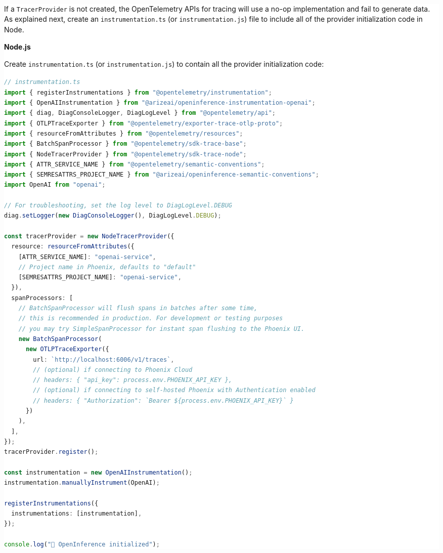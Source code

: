 If a `TracerProvider` is not created, the OpenTelemetry APIs for tracing will use a no-op implementation and fail to generate data. As explained next, create an `instrumentation.ts` (or `instrumentation.js`) file to include all of the provider initialization code in Node.

**Node.js**

Create `instrumentation.ts` (or `instrumentation.js`) to contain all the provider initialization code:

```ts
// instrumentation.ts
import { registerInstrumentations } from "@opentelemetry/instrumentation";
import { OpenAIInstrumentation } from "@arizeai/openinference-instrumentation-openai";
import { diag, DiagConsoleLogger, DiagLogLevel } from "@opentelemetry/api";
import { OTLPTraceExporter } from "@opentelemetry/exporter-trace-otlp-proto";
import { resourceFromAttributes } from "@opentelemetry/resources";
import { BatchSpanProcessor } from "@opentelemetry/sdk-trace-base";
import { NodeTracerProvider } from "@opentelemetry/sdk-trace-node";
import { ATTR_SERVICE_NAME } from "@opentelemetry/semantic-conventions";
import { SEMRESATTRS_PROJECT_NAME } from "@arizeai/openinference-semantic-conventions";
import OpenAI from "openai";

// For troubleshooting, set the log level to DiagLogLevel.DEBUG
diag.setLogger(new DiagConsoleLogger(), DiagLogLevel.DEBUG);

const tracerProvider = new NodeTracerProvider({
  resource: resourceFromAttributes({
    [ATTR_SERVICE_NAME]: "openai-service",
    // Project name in Phoenix, defaults to "default"
    [SEMRESATTRS_PROJECT_NAME]: "openai-service",
  }),
  spanProcessors: [
    // BatchSpanProcessor will flush spans in batches after some time,
    // this is recommended in production. For development or testing purposes
    // you may try SimpleSpanProcessor for instant span flushing to the Phoenix UI.
    new BatchSpanProcessor(
      new OTLPTraceExporter({
        url: `http://localhost:6006/v1/traces`,
        // (optional) if connecting to Phoenix Cloud
        // headers: { "api_key": process.env.PHOENIX_API_KEY },
        // (optional) if connecting to self-hosted Phoenix with Authentication enabled
        // headers: { "Authorization": `Bearer ${process.env.PHOENIX_API_KEY}` }
      })
    ),
  ],
});
tracerProvider.register();

const instrumentation = new OpenAIInstrumentation();
instrumentation.manuallyInstrument(OpenAI);

registerInstrumentations({
  instrumentations: [instrumentation],
});

console.log("👀 OpenInference initialized");
```
